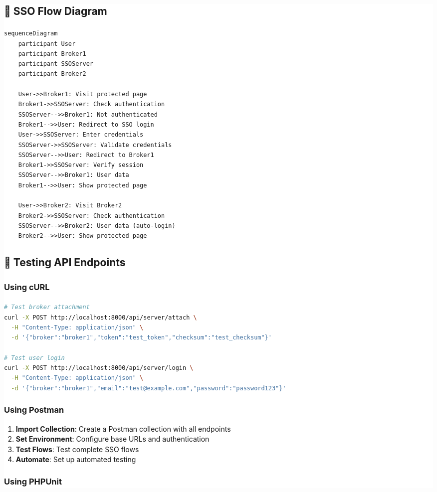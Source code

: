 ## 🔄 SSO Flow Diagram

```mermaid
sequenceDiagram
    participant User
    participant Broker1
    participant SSOServer
    participant Broker2

    User->>Broker1: Visit protected page
    Broker1->>SSOServer: Check authentication
    SSOServer-->>Broker1: Not authenticated
    Broker1-->>User: Redirect to SSO login
    User->>SSOServer: Enter credentials
    SSOServer->>SSOServer: Validate credentials
    SSOServer-->>User: Redirect to Broker1
    Broker1->>SSOServer: Verify session
    SSOServer-->>Broker1: User data
    Broker1-->>User: Show protected page
    
    User->>Broker2: Visit Broker2
    Broker2->>SSOServer: Check authentication
    SSOServer-->>Broker2: User data (auto-login)
    Broker2-->>User: Show protected page
```

## 🧪 Testing API Endpoints

### Using cURL

```bash
# Test broker attachment
curl -X POST http://localhost:8000/api/server/attach \
  -H "Content-Type: application/json" \
  -d '{"broker":"broker1","token":"test_token","checksum":"test_checksum"}'

# Test user login
curl -X POST http://localhost:8000/api/server/login \
  -H "Content-Type: application/json" \
  -d '{"broker":"broker1","email":"test@example.com","password":"password123"}'
```

### Using Postman

1. **Import Collection**: Create a Postman collection with all endpoints
2. **Set Environment**: Configure base URLs and authentication
3. **Test Flows**: Test complete SSO flows
4. **Automate**: Set up automated testing

### Using PHPUnit
